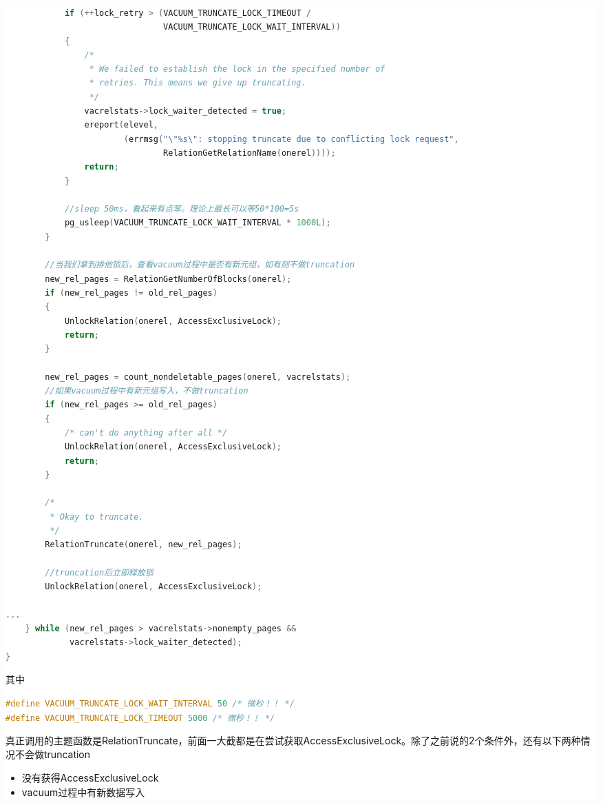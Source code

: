 ```c
			if (++lock_retry > (VACUUM_TRUNCATE_LOCK_TIMEOUT /
								VACUUM_TRUNCATE_LOCK_WAIT_INTERVAL))
			{
				/*
				 * We failed to establish the lock in the specified number of
				 * retries. This means we give up truncating.
				 */
				vacrelstats->lock_waiter_detected = true;
				ereport(elevel,
						(errmsg("\"%s\": stopping truncate due to conflicting lock request",
								RelationGetRelationName(onerel))));
				return;
			}
			
			//sleep 50ms，看起来有点笨。理论上最长可以等50*100=5s
			pg_usleep(VACUUM_TRUNCATE_LOCK_WAIT_INTERVAL * 1000L);
		}

		//当我们拿到排他锁后，查看vacuum过程中是否有新元组，如有则不做truncation
		new_rel_pages = RelationGetNumberOfBlocks(onerel);
		if (new_rel_pages != old_rel_pages)
		{
			UnlockRelation(onerel, AccessExclusiveLock);
			return;
		}

		new_rel_pages = count_nondeletable_pages(onerel, vacrelstats);
		//如果vacuum过程中有新元组写入，不做truncation
		if (new_rel_pages >= old_rel_pages)
		{
			/* can't do anything after all */
			UnlockRelation(onerel, AccessExclusiveLock);
			return;
		}

		/*
		 * Okay to truncate.
		 */
		RelationTruncate(onerel, new_rel_pages);

		//truncation后立即释放锁
		UnlockRelation(onerel, AccessExclusiveLock);

...
	} while (new_rel_pages > vacrelstats->nonempty_pages &&
			 vacrelstats->lock_waiter_detected);
}
```
其中
```c
#define VACUUM_TRUNCATE_LOCK_WAIT_INTERVAL 50 /* 微秒！！ */
#define VACUUM_TRUNCATE_LOCK_TIMEOUT 5000 /* 微秒！！ */
```
真正调用的主题函数是RelationTruncate，前面一大截都是在尝试获取AccessExclusiveLock。除了之前说的2个条件外，还有以下两种情况不会做truncation
 - 没有获得AccessExclusiveLock
 - vacuum过程中有新数据写入
